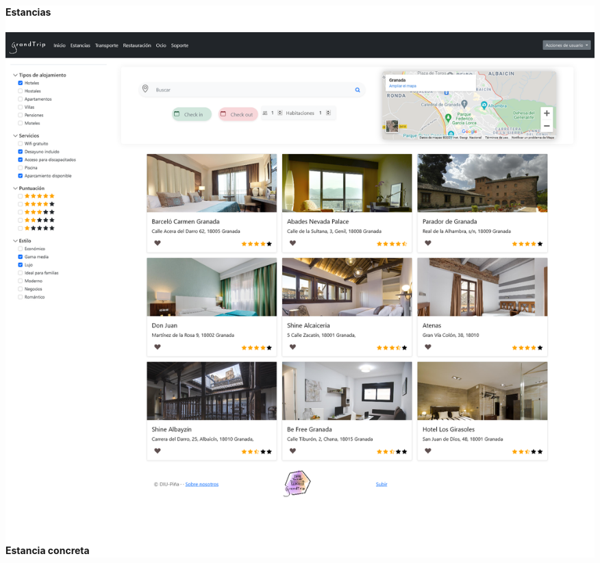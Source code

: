 #### Estancias

<img src="https://github.com/pablojj1808/DIU21/blob/master/P3/Mockup/Estancias.png" width="100%">

#### Estancia concreta
